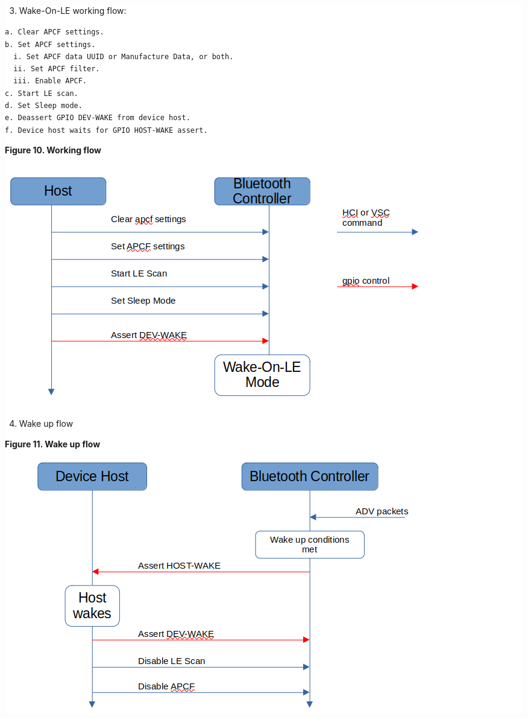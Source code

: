3. Wake-On-LE working flow:
  ```bash
  a. Clear APCF settings.
  b. Set APCF settings.
    i. Set APCF data UUID or Manufacture Data, or both.
    ii. Set APCF filter.
    iii. Enable APCF.
  c. Start LE scan.
  d. Set Sleep mode.
  e. Deassert GPIO DEV-WAKE from device host.
  f. Device host waits for GPIO HOST-WAKE assert.
  ```
  **Figure 10. Working flow**

  ![](images/working-flow.png)

4. Wake up flow

  **Figure 11. Wake up flow**

  ![](images/wakeup-flow.png)
